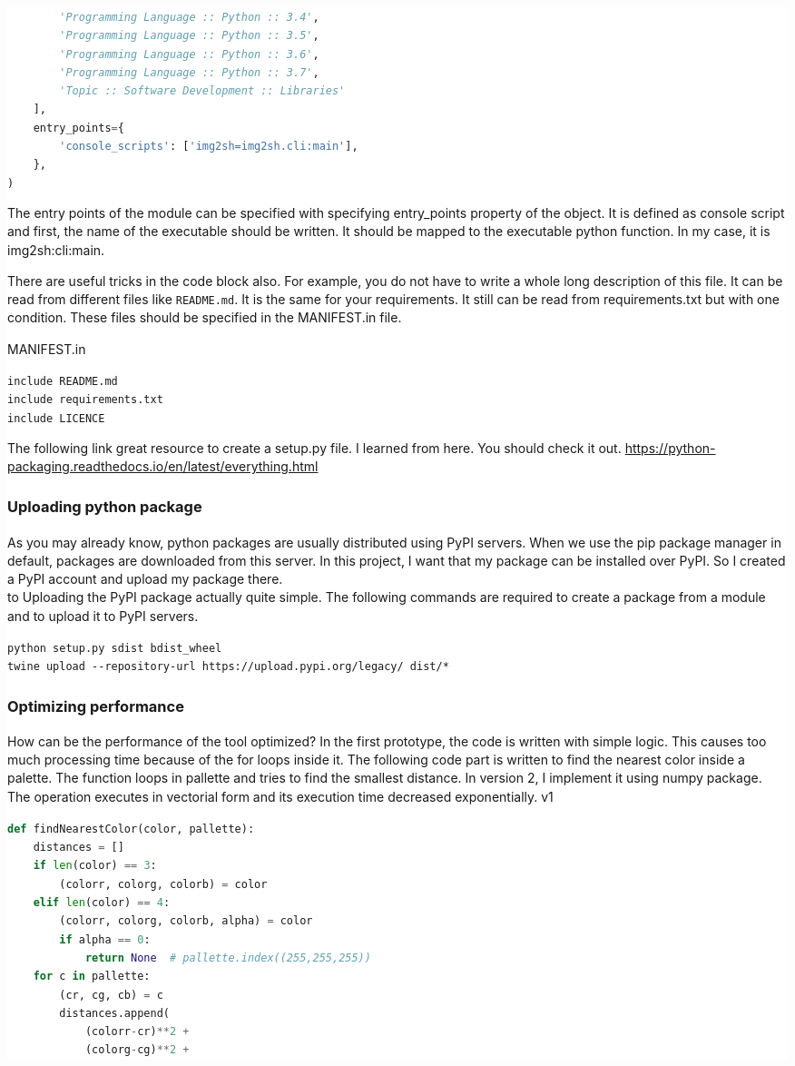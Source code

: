 ```python
        'Programming Language :: Python :: 3.4',
        'Programming Language :: Python :: 3.5',
        'Programming Language :: Python :: 3.6',
        'Programming Language :: Python :: 3.7',
        'Topic :: Software Development :: Libraries'
    ],
    entry_points={
        'console_scripts': ['img2sh=img2sh.cli:main'],
    },
)
```
The entry points of the module can be specified with specifying entry_points property of the object. It is defined as console script and first, the name of the executable should be written. It should be mapped to the executable python function. In my case, it is img2sh:cli:main.

There are useful tricks in the code block also. For example, you do not have to write a whole long description of this file. It can be read from different files like `README.md`. It is the same for your requirements. It still can be read from requirements.txt but with one condition. These files should be specified in the MANIFEST.in file. 

MANIFEST.in

```bash
include README.md
include requirements.txt
include LICENCE
```
The following link great resource to create a setup.py file. I learned from here. You should check it out.
https://python-packaging.readthedocs.io/en/latest/everything.html

### Uploading python package
As you may already know, python packages are usually distributed using PyPI servers. When we use the pip package manager in default, packages are downloaded from this server. In this project, I want that my package can be installed over PyPI. So I created a PyPI account and upload my package there.  
to Uploading the PyPI package actually quite simple. The following commands are required to create a package from a module and to upload it to PyPI servers.
```
python setup.py sdist bdist_wheel
twine upload --repository-url https://upload.pypi.org/legacy/ dist/*
```

### Optimizing performance
How can be the performance of the tool optimized?
In the first prototype, the code is written with simple logic. This causes too much processing time because of the for loops inside it. The following code part is written to find the nearest color inside a palette. The function loops in pallette and tries to find the smallest distance. In version 2, I implement it using numpy package. The operation executes in vectorial form and its execution time decreased exponentially.
v1

```python
def findNearestColor(color, pallette):
    distances = []
    if len(color) == 3:
        (colorr, colorg, colorb) = color
    elif len(color) == 4:
        (colorr, colorg, colorb, alpha) = color
        if alpha == 0:
            return None  # pallette.index((255,255,255))
    for c in pallette:
        (cr, cg, cb) = c
        distances.append(
            (colorr-cr)**2 +
            (colorg-cg)**2 +
```